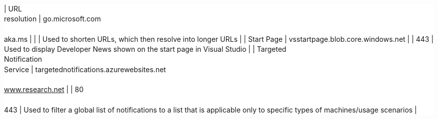 |                                                                             URL<br>resolution                                                                             |                                                                                                                                                                                                            go.microsoft.com<br><br>aka.ms                                                                                                                                                                                                            |                                                                                               |                                                                                                                                                                                 |                                                                                                                                                                                                                                                                                                                                                                                                                                                                                                                    Used to shorten URLs, which then resolve into longer URLs                                                                                                                                                                                                                                                                                                                                                                                                                                                                                                                     |
|                                                                                Start Page                                                                                 |                                                                                                                                                                                                          vsstartpage.blob.core.windows.net                                                                                                                                                                                                           |                                                                                               |                                                                                       443                                                                                       |                                                                                                                                                                                                                                                                                                                                                                                                                                                                                                             Used to display Developer News shown on the start page in Visual Studio                                                                                                                                                                                                                                                                                                                                                                                                                                                                                                              |
|                                                                   Targeted<br> Notification <br>Service                                                                   |                                                                                                                                                                                           targetednotifications.azurewebsites.net <br><br>www.research.net                                                                                                                                                                                           |                                                                                               |                                                                                  80<br><br>443                                                                                  |                                                                                                                                                                                                                                                                                                                                                                                                                                                                                  Used to filter a global list of notifications to a list that is applicable only to specific types of machines/usage scenarios                                                                                                                                                                                                                                                                                                                                                                                                                                                                                   |
